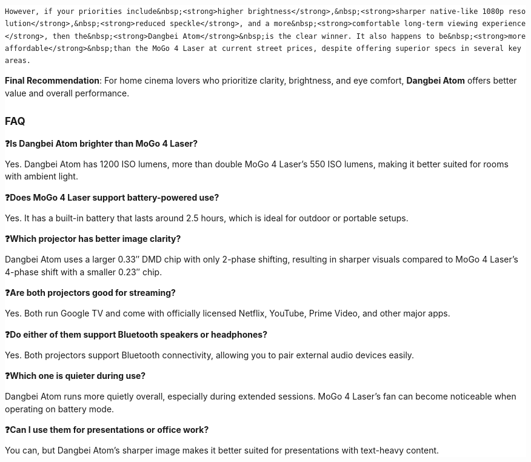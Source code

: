 	However, if your priorities include&nbsp;<strong>higher brightness</strong>,&nbsp;<strong>sharper native-like 1080p resolution</strong>,&nbsp;<strong>reduced speckle</strong>, and a more&nbsp;<strong>comfortable long-term viewing experience</strong>, then the&nbsp;<strong>Dangbei Atom</strong>&nbsp;is the clear winner. It also happens to be&nbsp;<strong>more affordable</strong>&nbsp;than the MoGo 4 Laser at current street prices, despite offering superior specs in several key areas.
</p>
<p>
	<strong>Final Recommendation</strong>: For home cinema lovers who prioritize clarity, brightness, and eye comfort,&nbsp;<strong>Dangbei Atom</strong>&nbsp;offers better value and overall performance.
</p>
<h2 style="font-size:17px;">
	<strong>FAQ</strong>
</h2>
<section>
	<section class="">
		<strong><strong>❓Is Dangbei Atom brighter than MoGo 4 Laser?</strong></strong>
		<p>
			Yes. Dangbei Atom has 1200 ISO lumens, more than double MoGo 4 Laser’s 550 ISO lumens, making it better suited for rooms with ambient light.
		</p>
	</section>
	<section class="">
		<strong><strong>❓Does MoGo 4 Laser support battery-powered use?</strong></strong>
		<p>
			Yes. It has a built-in battery that lasts around 2.5 hours, which is ideal for outdoor or portable setups.
		</p>
	</section>
	<section class="">
		<strong><strong>❓Which projector has better image clarity?</strong></strong>
		<p>
			Dangbei Atom uses a larger 0.33″ DMD chip with only 2-phase shifting, resulting in sharper visuals compared to MoGo 4 Laser’s 4-phase shift with a smaller 0.23″ chip.
		</p>
	</section>
	<section class="">
		<strong><strong>❓Are both projectors good for streaming?</strong></strong>
		<p>
			Yes. Both run Google TV and come with officially licensed Netflix, YouTube, Prime Video, and other major apps.
		</p>
	</section>
	<section class="">
		<strong><strong>❓Do either of them support Bluetooth speakers or headphones?</strong></strong>
		<p>
			Yes. Both projectors support Bluetooth connectivity, allowing you to pair external audio devices easily.
		</p>
	</section>
	<section class="">
		<strong><strong>❓Which one is quieter during use?</strong></strong>
		<p>
			Dangbei Atom runs more quietly overall, especially during extended sessions. MoGo 4 Laser’s fan can become noticeable when operating on battery mode.
		</p>
	</section>
	<section class="">
		<strong><strong>❓Can I use them for presentations or office work?</strong></strong>
		<p>
			You can, but Dangbei Atom’s sharper image makes it better suited for presentations with text-heavy content.
		</p>
	</section>
	<section>